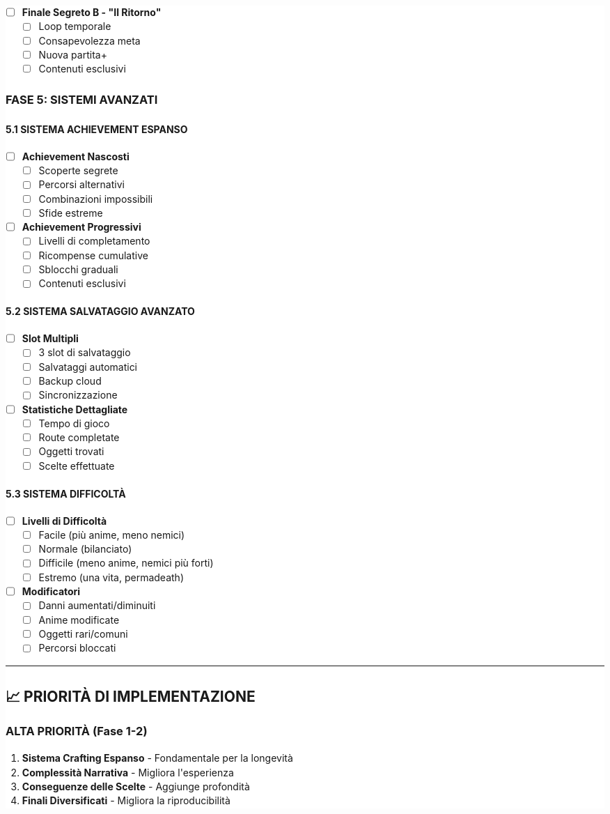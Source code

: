 - [ ] **Finale Segreto B - "Il Ritorno"**
  - [ ] Loop temporale
  - [ ] Consapevolezza meta
  - [ ] Nuova partita+
  - [ ] Contenuti esclusivi

### **FASE 5: SISTEMI AVANZATI**

#### **5.1 SISTEMA ACHIEVEMENT ESPANSO**
- [ ] **Achievement Nascosti**
  - [ ] Scoperte segrete
  - [ ] Percorsi alternativi
  - [ ] Combinazioni impossibili
  - [ ] Sfide estreme

- [ ] **Achievement Progressivi**
  - [ ] Livelli di completamento
  - [ ] Ricompense cumulative
  - [ ] Sblocchi graduali
  - [ ] Contenuti esclusivi

#### **5.2 SISTEMA SALVATAGGIO AVANZATO**
- [ ] **Slot Multipli**
  - [ ] 3 slot di salvataggio
  - [ ] Salvataggi automatici
  - [ ] Backup cloud
  - [ ] Sincronizzazione

- [ ] **Statistiche Dettagliate**
  - [ ] Tempo di gioco
  - [ ] Route completate
  - [ ] Oggetti trovati
  - [ ] Scelte effettuate

#### **5.3 SISTEMA DIFFICOLTÀ**
- [ ] **Livelli di Difficoltà**
  - [ ] Facile (più anime, meno nemici)
  - [ ] Normale (bilanciato)
  - [ ] Difficile (meno anime, nemici più forti)
  - [ ] Estremo (una vita, permadeath)

- [ ] **Modificatori**
  - [ ] Danni aumentati/diminuiti
  - [ ] Anime modificate
  - [ ] Oggetti rari/comuni
  - [ ] Percorsi bloccati

---

## 📈 PRIORITÀ DI IMPLEMENTAZIONE

### **ALTA PRIORITÀ (Fase 1-2)**
1. **Sistema Crafting Espanso** - Fondamentale per la longevità
2. **Complessità Narrativa** - Migliora l'esperienza
3. **Conseguenze delle Scelte** - Aggiunge profondità
4. **Finali Diversificati** - Migliora la riproducibilità
